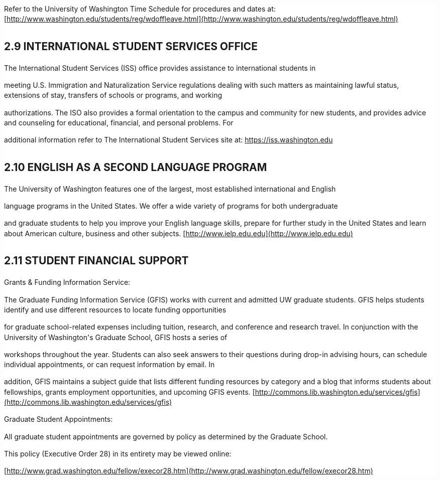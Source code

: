 Refer to the University of Washington Time Schedule for procedures and dates at:
[http://www.washington.edu/students/reg/wdoffleave.html](http://www.washington.edu/students/reg/wdoffleave.html)

## 2.9 INTERNATIONAL STUDENT SERVICES OFFICE

The International Student Services (ISS) office provides assistance to international students in

meeting U.S. Immigration and Naturalization Service regulations dealing with such matters as
maintaining lawful status, extensions of stay, transfers of schools or programs, and working

authorizations. The ISO also provides a formal orientation to the campus and community for new
students, and provides advice and counseling for educational, financial, and personal problems. For

additional information refer to The International Student Services site at:
https://iss.washington.edu

## 2.10 ENGLISH AS A SECOND LANGUAGE PROGRAM

The University of Washington features one of the largest, most established international and English

language programs in the United States. We offer a wide variety of programs for both undergraduate

and graduate students to help you improve your English language skills, prepare for further study in
the United States and learn about American culture, business and other subjects. [http://www.ielp.edu.edu](http://www.ielp.edu.edu)

## 2.11 STUDENT FINANCIAL SUPPORT

Grants & Funding Information Service:

The Graduate Funding Information Service (GFIS) works with current and admitted UW graduate
students. GFIS helps students identify and use different resources to locate funding opportunities

for graduate school-related expenses including tuition, research, and conference and research travel.
In conjunction with the University of Washington's Graduate School, GFIS hosts a series of

workshops throughout the year. Students can also seek answers to their questions during drop-in
advising hours, can schedule individual appointments, or can request information by email. In

addition, GFIS maintains a subject guide that lists different funding resources by category and a blog
that informs students about fellowships, grants employment opportunities, and upcoming GFIS
events. [http://commons.lib.washington.edu/services/gfis](http://commons.lib.washington.edu/services/gfis)

Graduate Student Appointments:

All graduate student appointments are governed by policy as determined by the Graduate School.

This policy (Executive Order 28) in its entirety may be viewed online:

[http://www.grad.washington.edu/fellow/execor28.htm](http://www.grad.washington.edu/fellow/execor28.htm)

